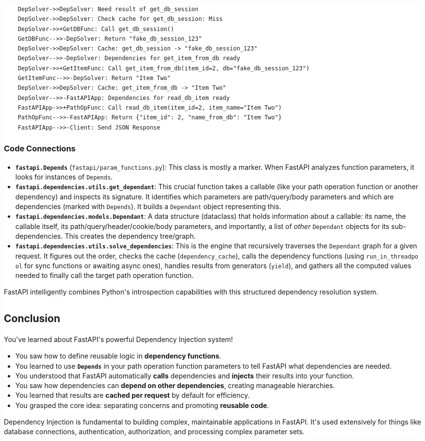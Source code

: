 ```mermaid
    DepSolver->>DepSolver: Need result of get_db_session
    DepSolver->>DepSolver: Check cache for get_db_session: Miss
    DepSolver->>+GetDBFunc: Call get_db_session()
    GetDBFunc-->>-DepSolver: Return "fake_db_session_123"
    DepSolver->>DepSolver: Cache: get_db_session -> "fake_db_session_123"
    DepSolver-->>-DepSolver: Dependencies for get_item_from_db ready
    DepSolver->>+GetItemFunc: Call get_item_from_db(item_id=2, db="fake_db_session_123")
    GetItemFunc-->>-DepSolver: Return "Item Two"
    DepSolver->>DepSolver: Cache: get_item_from_db -> "Item Two"
    DepSolver-->>-FastAPIApp: Dependencies for read_db_item ready
    FastAPIApp->>+PathOpFunc: Call read_db_item(item_id=2, item_name="Item Two")
    PathOpFunc-->>-FastAPIApp: Return {"item_id": 2, "name_from_db": "Item Two"}
    FastAPIApp-->>-Client: Send JSON Response
```

### Code Connections

*   **`fastapi.Depends`** (`fastapi/param_functions.py`): This class is mostly a marker. When FastAPI analyzes function parameters, it looks for instances of `Depends`.
*   **`fastapi.dependencies.utils.get_dependant`**: This crucial function takes a callable (like your path operation function or another dependency) and inspects its signature. It identifies which parameters are path/query/body parameters and which are dependencies (marked with `Depends`). It builds a `Dependant` object representing this.
*   **`fastapi.dependencies.models.Dependant`**: A data structure (dataclass) that holds information about a callable: its name, the callable itself, its path/query/header/cookie/body parameters, and importantly, a list of *other* `Dependant` objects for its sub-dependencies. This creates the dependency tree/graph.
*   **`fastapi.dependencies.utils.solve_dependencies`**: This is the engine that recursively traverses the `Dependant` graph for a given request. It figures out the order, checks the cache (`dependency_cache`), calls the dependency functions (using `run_in_threadpool` for sync functions or awaiting async ones), handles results from generators (`yield`), and gathers all the computed values needed to finally call the target path operation function.

FastAPI intelligently combines Python's introspection capabilities with this structured dependency resolution system.

## Conclusion

You've learned about FastAPI's powerful Dependency Injection system!

*   You saw how to define reusable logic in **dependency functions**.
*   You learned to use **`Depends`** in your path operation function parameters to tell FastAPI what dependencies are needed.
*   You understood that FastAPI automatically **calls** dependencies and **injects** their results into your function.
*   You saw how dependencies can **depend on other dependencies**, creating manageable hierarchies.
*   You learned that results are **cached per request** by default for efficiency.
*   You grasped the core idea: separating concerns and promoting **reusable code**.

Dependency Injection is fundamental to building complex, maintainable applications in FastAPI. It's used extensively for things like database connections, authentication, authorization, and processing complex parameter sets.
